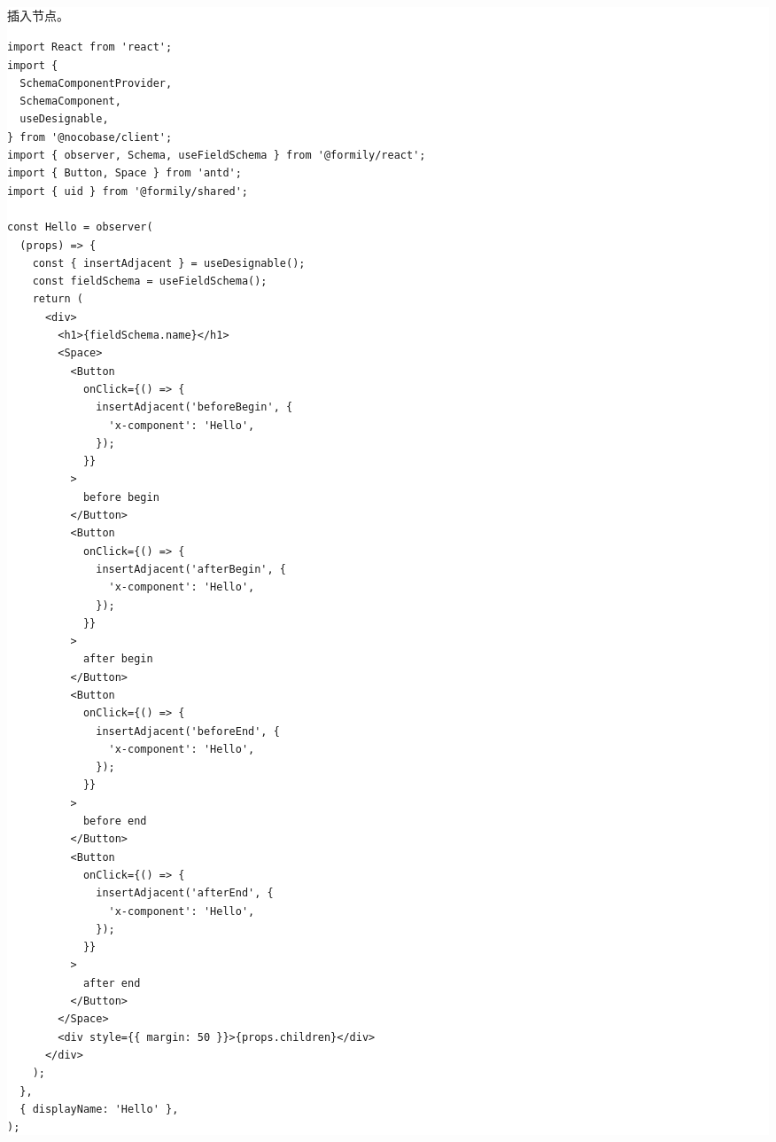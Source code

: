 插入节点。

```tsx
import React from 'react';
import {
  SchemaComponentProvider,
  SchemaComponent,
  useDesignable,
} from '@nocobase/client';
import { observer, Schema, useFieldSchema } from '@formily/react';
import { Button, Space } from 'antd';
import { uid } from '@formily/shared';

const Hello = observer(
  (props) => {
    const { insertAdjacent } = useDesignable();
    const fieldSchema = useFieldSchema();
    return (
      <div>
        <h1>{fieldSchema.name}</h1>
        <Space>
          <Button
            onClick={() => {
              insertAdjacent('beforeBegin', {
                'x-component': 'Hello',
              });
            }}
          >
            before begin
          </Button>
          <Button
            onClick={() => {
              insertAdjacent('afterBegin', {
                'x-component': 'Hello',
              });
            }}
          >
            after begin
          </Button>
          <Button
            onClick={() => {
              insertAdjacent('beforeEnd', {
                'x-component': 'Hello',
              });
            }}
          >
            before end
          </Button>
          <Button
            onClick={() => {
              insertAdjacent('afterEnd', {
                'x-component': 'Hello',
              });
            }}
          >
            after end
          </Button>
        </Space>
        <div style={{ margin: 50 }}>{props.children}</div>
      </div>
    );
  },
  { displayName: 'Hello' },
);
```